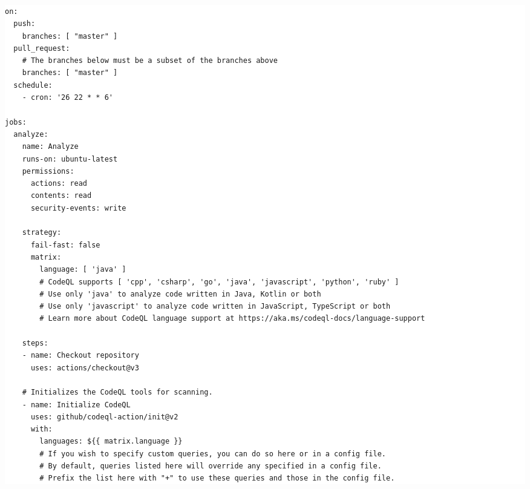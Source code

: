     on:
      push:
        branches: [ "master" ]
      pull_request:
        # The branches below must be a subset of the branches above
        branches: [ "master" ]
      schedule:
        - cron: '26 22 * * 6'
    
    jobs:
      analyze:
        name: Analyze
        runs-on: ubuntu-latest
        permissions:
          actions: read
          contents: read
          security-events: write
    
        strategy:
          fail-fast: false
          matrix:
            language: [ 'java' ]
            # CodeQL supports [ 'cpp', 'csharp', 'go', 'java', 'javascript', 'python', 'ruby' ]
            # Use only 'java' to analyze code written in Java, Kotlin or both
            # Use only 'javascript' to analyze code written in JavaScript, TypeScript or both
            # Learn more about CodeQL language support at https://aka.ms/codeql-docs/language-support
    
        steps:
        - name: Checkout repository
          uses: actions/checkout@v3
    
        # Initializes the CodeQL tools for scanning.
        - name: Initialize CodeQL
          uses: github/codeql-action/init@v2
          with:
            languages: ${{ matrix.language }}
            # If you wish to specify custom queries, you can do so here or in a config file.
            # By default, queries listed here will override any specified in a config file.
            # Prefix the list here with "+" to use these queries and those in the config file.
    